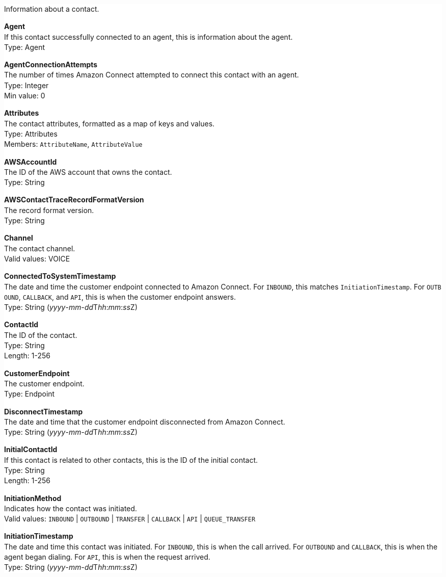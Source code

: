 Information about a contact\.

**Agent**  
If this contact successfully connected to an agent, this is information about the agent\.  
Type: Agent

**AgentConnectionAttempts**  
The number of times Amazon Connect attempted to connect this contact with an agent\.  
Type: Integer  
Min value: 0

**Attributes**  
The contact attributes, formatted as a map of keys and values\.  
Type: Attributes  
Members: `AttributeName`, `AttributeValue` 

**AWSAccountId**  
The ID of the AWS account that owns the contact\.  
Type: String

**AWSContactTraceRecordFormatVersion**  
The record format version\.  
Type: String

**Channel**  
The contact channel\.  
Valid values: VOICE

**ConnectedToSystemTimestamp**  
The date and time the customer endpoint connected to Amazon Connect\. For `INBOUND`, this matches `InitiationTimestamp`\. For `OUTBOUND`, `CALLBACK`, and `API`, this is when the customer endpoint answers\.  
Type: String \(*yyyy*\-*mm*\-*dd*T*hh*:*mm*:*ss*Z\)

**ContactId**  
The ID of the contact\.  
Type: String  
Length: 1\-256

**CustomerEndpoint**  
The customer endpoint\.  
Type: Endpoint

**DisconnectTimestamp**  
The date and time that the customer endpoint disconnected from Amazon Connect\.  
Type: String \(*yyyy*\-*mm*\-*dd*T*hh*:*mm*:*ss*Z\)

**InitialContactId**  
If this contact is related to other contacts, this is the ID of the initial contact\.  
Type: String  
Length: 1\-256

**InitiationMethod**  
Indicates how the contact was initiated\.  
Valid values: `INBOUND` \| `OUTBOUND` \| `TRANSFER` \| `CALLBACK` \| `API` \| `QUEUE_TRANSFER` 

**InitiationTimestamp**  
The date and time this contact was initiated\. For `INBOUND`, this is when the call arrived\. For `OUTBOUND` and `CALLBACK`, this is when the agent began dialing\. For `API`, this is when the request arrived\.  
Type: String \(*yyyy*\-*mm*\-*dd*T*hh*:*mm*:*ss*Z\)
